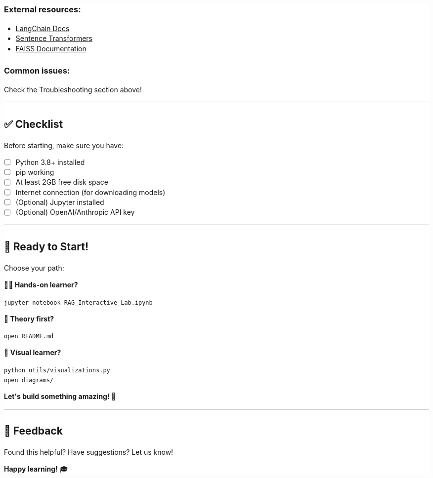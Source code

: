 ### External resources:
- [LangChain Docs](https://python.langchain.com/)
- [Sentence Transformers](https://www.sbert.net/)
- [FAISS Documentation](https://github.com/facebookresearch/faiss/wiki)

### Common issues:
Check the Troubleshooting section above!

---

## ✅ Checklist

Before starting, make sure you have:

- [ ] Python 3.8+ installed
- [ ] pip working
- [ ] At least 2GB free disk space
- [ ] Internet connection (for downloading models)
- [ ] (Optional) Jupyter installed
- [ ] (Optional) OpenAI/Anthropic API key

---

## 🎉 Ready to Start!

Choose your path:

**👨‍💻 Hands-on learner?**
```bash
jupyter notebook RAG_Interactive_Lab.ipynb
```

**📖 Theory first?**
```bash
open README.md
```

**🎨 Visual learner?**
```bash
python utils/visualizations.py
open diagrams/
```

**Let's build something amazing! 🚀**

---

## 💬 Feedback

Found this helpful? Have suggestions? Let us know!

**Happy learning!** 🎓
